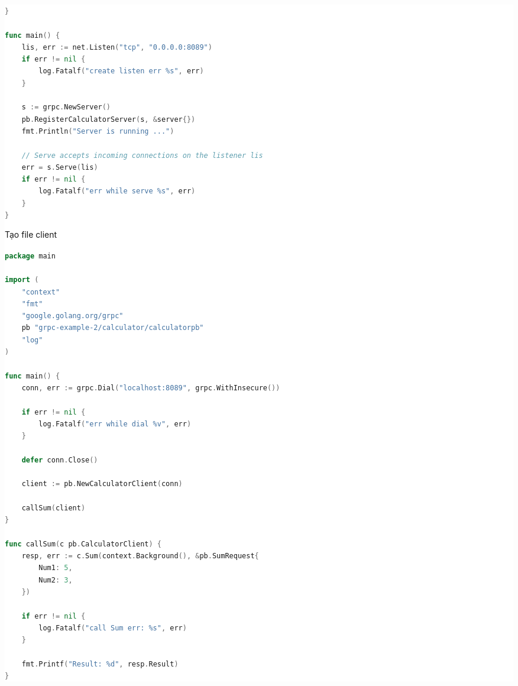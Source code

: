 ```go
}

func main() {
	lis, err := net.Listen("tcp", "0.0.0.0:8089")
	if err != nil {
		log.Fatalf("create listen err %s", err)
	}

	s := grpc.NewServer()
	pb.RegisterCalculatorServer(s, &server{})
	fmt.Println("Server is running ...")

	// Serve accepts incoming connections on the listener lis
	err = s.Serve(lis)
	if err != nil {
		log.Fatalf("err while serve %s", err)
	}
}
```

Tạo file client

```go
package main

import (
	"context"
	"fmt"
	"google.golang.org/grpc"
	pb "grpc-example-2/calculator/calculatorpb"
	"log"
)

func main() {
	conn, err := grpc.Dial("localhost:8089", grpc.WithInsecure())

	if err != nil {
		log.Fatalf("err while dial %v", err)
	}

	defer conn.Close()

	client := pb.NewCalculatorClient(conn)

	callSum(client)
}

func callSum(c pb.CalculatorClient) {
	resp, err := c.Sum(context.Background(), &pb.SumRequest{
		Num1: 5,
		Num2: 3,
	})

	if err != nil {
		log.Fatalf("call Sum err: %s", err)
	}

	fmt.Printf("Result: %d", resp.Result)
}
```
